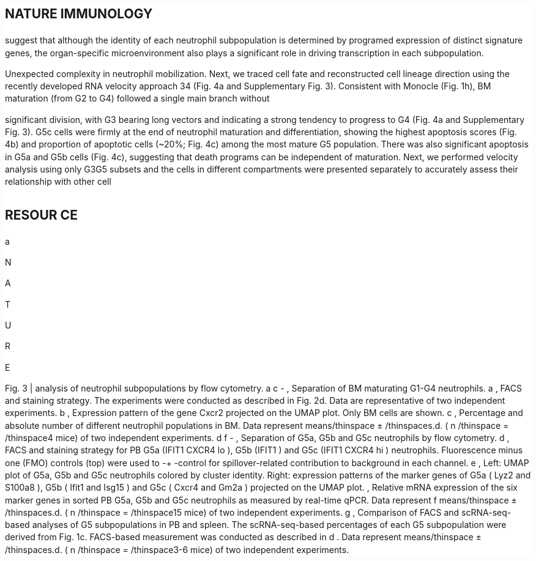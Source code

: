 ## NATURE IMMUNOLOGY

suggest that although the identity of each neutrophil subpopulation is determined by programed expression of distinct signature genes, the organ-specific microenvironment also plays a significant role in driving transcription in each subpopulation.

Unexpected  complexity  in  neutrophil  mobilization. Next,  we traced  cell  fate  and  reconstructed  cell  lineage  direction  using the  recently  developed  RNA  velocity  approach 34 (Fig. 4a  and Supplementary  Fig.  3).  Consistent  with  Monocle  (Fig.  1h),  BM maturation (from G2 to G4) followed a single main branch without

significant division, with G3 bearing long vectors and indicating a strong tendency to progress to G4 (Fig. 4a and Supplementary Fig. 3). G5c cells were firmly at the end of neutrophil maturation and differentiation, showing the highest apoptosis scores (Fig. 4b) and proportion of apoptotic cells (~20%; Fig. 4c) among the most mature G5 population. There was also significant apoptosis in G5a and G5b cells (Fig. 4c), suggesting that death programs can be independent of maturation. Next, we performed velocity analysis using only G3G5 subsets and the cells in different compartments were presented separately  to  accurately  assess  their  relationship  with  other  cell



## RESOUR CE

a

N

A

T

U

R

E

Fig. 3 | analysis of neutrophil subpopulations by flow cytometry. a c - , Separation of BM maturating G1-G4 neutrophils. a , FACS and staining strategy. The experiments were conducted as described in Fig. 2d. Data are representative of two independent experiments. b , Expression pattern of the gene Cxcr2 projected on the UMAP plot. Only BM cells are shown. c , Percentage and absolute number of different neutrophil populations in BM. Data represent means/thinspace ± /thinspaces.d. ( n /thinspace = /thinspace4 mice) of two independent experiments. d f - , Separation of G5a, G5b and G5c neutrophils by flow cytometry. d , FACS and staining strategy for PB G5a (IFIT1 CXCR4 lo ), G5b (IFIT1 ) and G5c (IFIT1 CXCR4 hi ) neutrophils. Fluorescence minus one (FMO) controls (top) were used to -+ -control for spillover-related contribution to background in each channel. e , Left: UMAP plot of G5a, G5b and G5c neutrophils colored by cluster identity. Right: expression patterns of the marker genes of G5a ( Lyz2 and S100a8 ), G5b ( Ifit1 and Isg15 ) and G5c ( Cxcr4 and Gm2a ) projected on the UMAP plot.  , Relative mRNA expression of the six marker genes in sorted PB G5a, G5b and G5c neutrophils as measured by real-time qPCR. Data represent f means/thinspace ± /thinspaces.d. ( n /thinspace = /thinspace15 mice) of two independent experiments. g , Comparison of FACS and scRNA-seq-based analyses of G5 subpopulations in PB and spleen. The scRNA-seq-based percentages of each G5 subpopulation were derived from Fig. 1c. FACS-based measurement was conducted as described in d . Data represent means/thinspace ± /thinspaces.d. ( n /thinspace = /thinspace3-6 mice) of two independent experiments.

